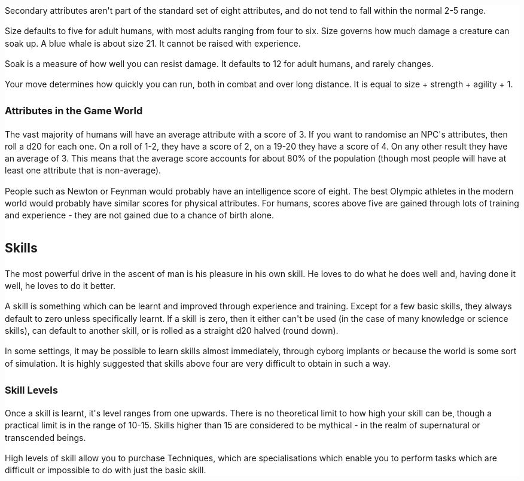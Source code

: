 Secondary attributes aren't part of the standard set of eight
attributes, and do not tend to fall within the normal 2-5 range.

Size defaults to five for adult humans, with most adults ranging from
four to six. Size governs how much damage a creature can soak up. A blue
whale is about size 21. It cannot be raised with experience.

Soak is a measure of how well you can resist damage. It defaults to 12
for adult humans, and rarely changes.

Your move determines how quickly you can run, both in combat and over
long distance. It is equal to size + strength + agility + 1.

### Attributes in the Game World

The vast majority of humans will have an average attribute with a score
of 3. If you want to randomise an NPC's attributes, then roll a d20 for
each one. On a roll of 1-2, they have a score of 2, on a 19-20 they have
a score of 4. On any other result they have an average of 3. This means
that the average score accounts for about 80% of the population (though
most people will have at least one attribute that is non-average).

People such as Newton or Feynman would probably have an intelligence
score of eight. The best Olympic athletes in the modern world would
probably have similar scores for physical attributes. For humans, scores
above five are gained through lots of training and experience - they are
not gained due to a chance of birth alone.

## Skills

The most powerful drive in the ascent of man is his pleasure in his own
skill. He loves to do what he does well and, having done it well, he
loves to do it better.

A skill is something which can be learnt and improved through experience
and training. Except for a few basic skills, they always default to zero
unless specifically learnt. If a skill is zero, then it either can't be
used (in the case of many knowledge or science skills), can default to
another skill, or is rolled as a straight d20 halved (round down).

In some settings, it may be possible to learn skills almost immediately,
through cyborg implants or because the world is some sort of simulation.
It is highly suggested that skills above four are very difficult to
obtain in such a way.

### Skill Levels

Once a skill is learnt, it's level ranges from one upwards. There is no
theoretical limit to how high your skill can be, though a practical
limit is in the range of 10-15. Skills higher than 15 are considered to
be mythical - in the realm of supernatural or transcended beings.

High levels of skill allow you to purchase Techniques, which are
specialisations which enable you to perform tasks which are difficult or
impossible to do with just the basic skill.
